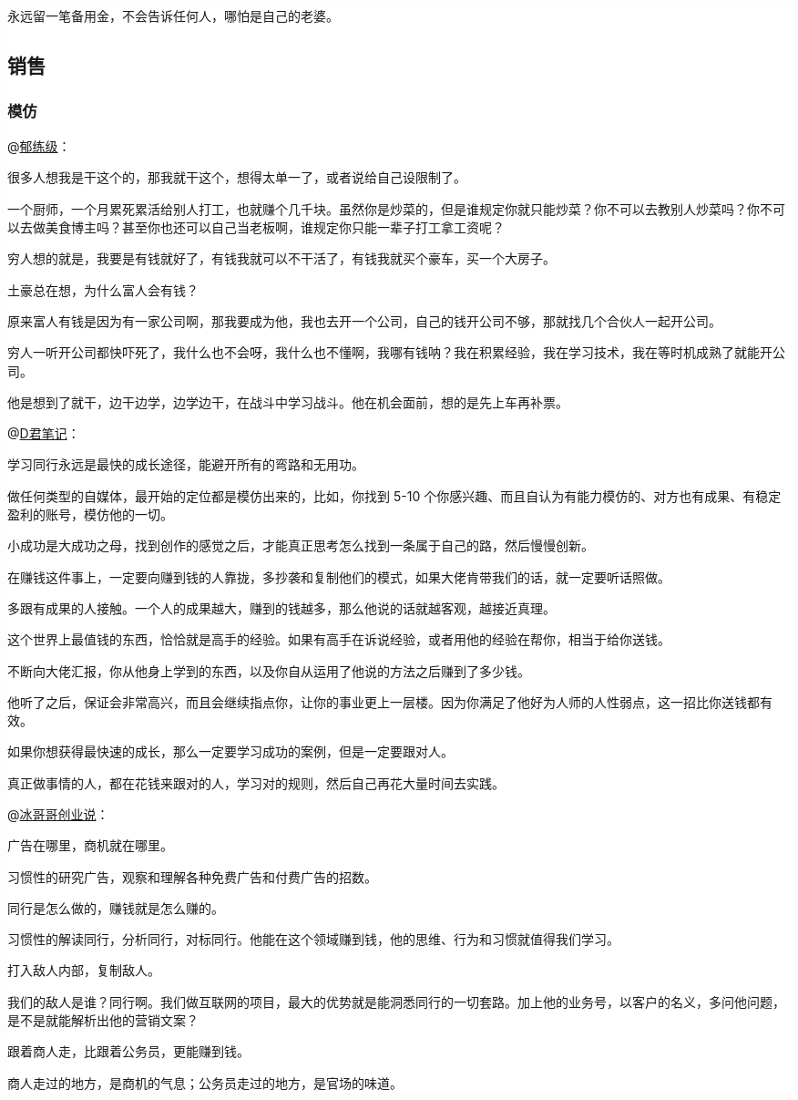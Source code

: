 永远留一笔备用金，不会告诉任何人，哪怕是自己的老婆。

## 销售

### 模仿

@[郁练级](https://www.zhihu.com/question/64928795/answer/2779849999)：

很多人想我是干这个的，那我就干这个，想得太单一了，或者说给自己设限制了。

一个厨师，一个月累死累活给别人打工，也就赚个几千块。虽然你是炒菜的，但是谁规定你就只能炒菜？你不可以去教别人炒菜吗？你不可以去做美食博主吗？甚至你也还可以自己当老板啊，谁规定你只能一辈子打工拿工资呢？

穷人想的就是，我要是有钱就好了，有钱我就可以不干活了，有钱我就买个豪车，买一个大房子。

土豪总在想，为什么富人会有钱？

原来富人有钱是因为有一家公司啊，那我要成为他，我也去开一个公司，自己的钱开公司不够，那就找几个合伙人一起开公司。

穷人一听开公司都快吓死了，我什么也不会呀，我什么也不懂啊，我哪有钱呐？我在积累经验，我在学习技术，我在等时机成熟了就能开公司。

他是想到了就干，边干边学，边学边干，在战斗中学习战斗。他在机会面前，想的是先上车再补票。

@[D君笔记](https://www.zhihu.com/question/64928795/answer/2316553306)：

学习同行永远是最快的成长途径，能避开所有的弯路和无用功。

做任何类型的自媒体，最开始的定位都是模仿出来的，比如，你找到 5-10 个你感兴趣、而且自认为有能力模仿的、对方也有成果、有稳定盈利的账号，模仿他的一切。

小成功是大成功之母，找到创作的感觉之后，才能真正思考怎么找到一条属于自己的路，然后慢慢创新。

在赚钱这件事上，一定要向赚到钱的人靠拢，多抄袭和复制他们的模式，如果大佬肯带我们的话，就一定要听话照做。

多跟有成果的人接触。一个人的成果越大，赚到的钱越多，那么他说的话就越客观，越接近真理。

这个世界上最值钱的东西，恰恰就是高手的经验。如果有高手在诉说经验，或者用他的经验在帮你，相当于给你送钱。

不断向大佬汇报，你从他身上学到的东西，以及你自从运用了他说的方法之后赚到了多少钱。

他听了之后，保证会非常高兴，而且会继续指点你，让你的事业更上一层楼。因为你满足了他好为人师的人性弱点，这一招比你送钱都有效。

如果你想获得最快速的成长，那么一定要学习成功的案例，但是一定要跟对人。

真正做事情的人，都在花钱来跟对的人，学习对的规则，然后自己再花大量时间去实践。

@[冰哥哥创业说](https://www.zhihu.com/question/64928795/answer/2095641980)：

广告在哪里，商机就在哪里。

习惯性的研究广告，观察和理解各种免费广告和付费广告的招数。

同行是怎么做的，赚钱就是怎么赚的。

习惯性的解读同行，分析同行，对标同行。他能在这个领域赚到钱，他的思维、行为和习惯就值得我们学习。

打入敌人内部，复制敌人。

我们的敌人是谁？同行啊。我们做互联网的项目，最大的优势就是能洞悉同行的一切套路。加上他的业务号，以客户的名义，多问他问题，是不是就能解析出他的营销文案？

跟着商人走，比跟着公务员，更能赚到钱。

商人走过的地方，是商机的气息；公务员走过的地方，是官场的味道。
